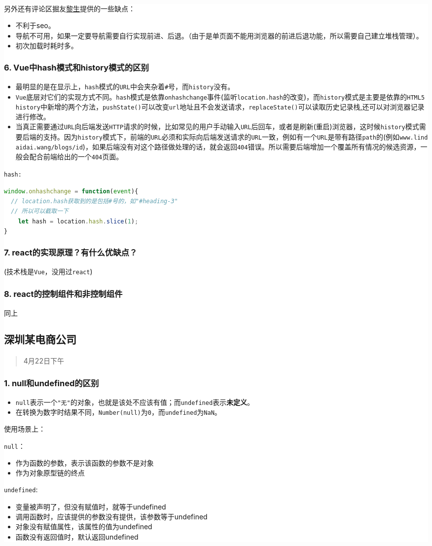 另外还有评论区掘友[黎生](https://juejin.im/user/59c1eb076fb9a00a3f24def6)提供的一些缺点：

- 不利于seo。
- 导航不可用，如果一定要导航需要自行实现前进、后退。（由于是单页面不能用浏览器的前进后退功能，所以需要自己建立堆栈管理）。
- 初次加载时耗时多。



### 6. Vue中hash模式和history模式的区别

- 最明显的是在显示上，`hash`模式的`URL`中会夹杂着`#`号，而`history`没有。
- `Vue`底层对它们的实现方式不同。`hash`模式是依靠`onhashchange`事件(监听`location.hash`的改变)，而`history`模式是主要是依靠的`HTML5 history`中新增的两个方法，`pushState()`可以改变`url`地址且不会发送请求，`replaceState()`可以读取历史记录栈,还可以对浏览器记录进行修改。
- 当真正需要通过`URL`向后端发送`HTTP`请求的时候，比如常见的用户手动输入`URL`后回车，或者是刷新(重启)浏览器，这时候`history`模式需要后端的支持。因为`history`模式下，前端的`URL`必须和实际向后端发送请求的`URL`一致，例如有一个`URL`是带有路径`path`的(例如`www.lindaidai.wang/blogs/id`)，如果后端没有对这个路径做处理的话，就会返回`404`错误。所以需要后端增加一个覆盖所有情况的候选资源，一般会配合前端给出的一个`404`页面。

`hash:`

```javascript
window.onhashchange = function(event){
  // location.hash获取到的是包括#号的，如"#heading-3"
  // 所以可以截取一下
	let hash = location.hash.slice(1);
}
```



### 7. react的实现原理？有什么优缺点？

(技术栈是`Vue`，没用过`react`)

### 8. react的控制组件和非控制组件

同上



## 深圳某电商公司

> 4月22日下午

### 1. null和undefined的区别

- `null`表示一个`"无"`的对象，也就是该处不应该有值；而`undefined`表示**未定义**。
- 在转换为数字时结果不同，`Number(null)`为`0`，而`undefined`为`NaN`。

使用场景上：

`null`：

- 作为函数的参数，表示该函数的参数不是对象
- 作为对象原型链的终点

`undefined`:

- 变量被声明了，但没有赋值时，就等于undefined
- 调用函数时，应该提供的参数没有提供，该参数等于undefined
- 对象没有赋值属性，该属性的值为undefined
- 函数没有返回值时，默认返回undefined
